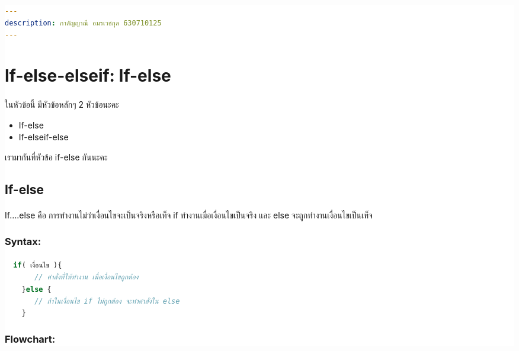 ```yaml
---
description: กาลัญญาณี อมรเวชกุล 630710125
---
```


# If-else-elseif: If-else

ในหัวข้อนี้ มีหัวข้อหลักๆ 2 หัวข้อนะคะ

* If-else
* If-elseif-else

เรามากันที่หัวข้อ if-else กันนะคะ&#x20;

## If-else

&#x20;    If….else คือ การทำงานไม่ว่าเงื่อนไขจะเป็นจริงหรือเท็จ if ทำงานเมื่อเงื่อนไขเป็นจริง และ else จะถูกทำงานเงื่อนไขเป็นเท็จ

### Syntax:

```php
  if( เงื่อนไข ){
       // คำสั่งที่ให้ทำงาน เมื่อเงื่อนไขถูกต้อง
    }else {
       // ถ้าในเงื่อนไข if ไม่ถูกต้อง จะทำคำสั่งใน else
    }
```

### **Flowchart:**
